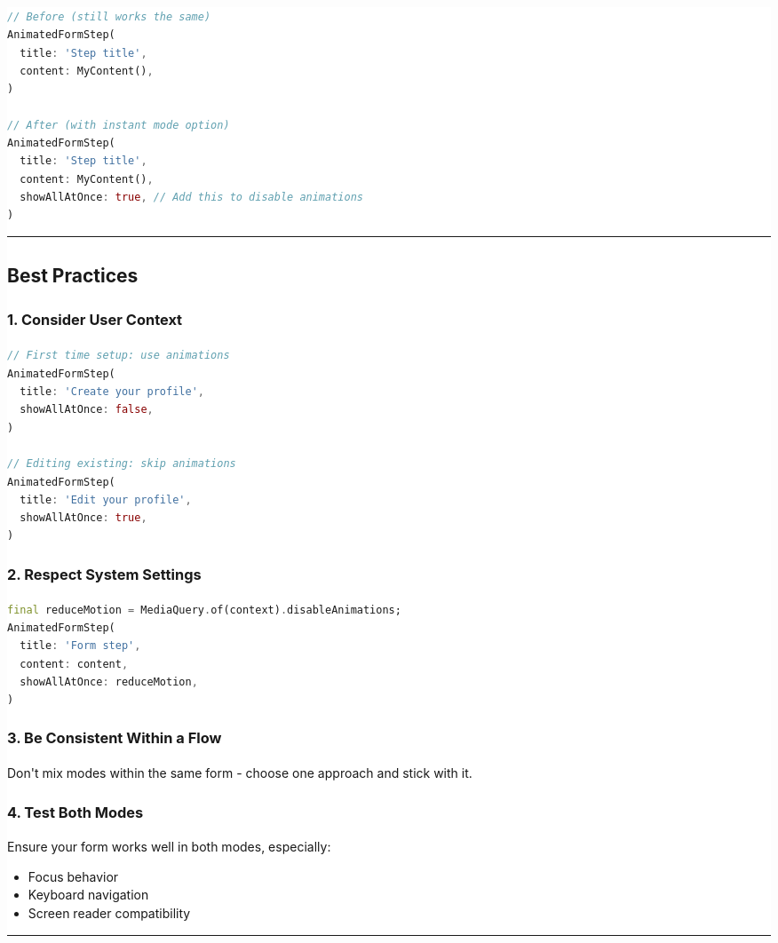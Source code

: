 ```dart
// Before (still works the same)
AnimatedFormStep(
  title: 'Step title',
  content: MyContent(),
)

// After (with instant mode option)
AnimatedFormStep(
  title: 'Step title',
  content: MyContent(),
  showAllAtOnce: true, // Add this to disable animations
)
```

---

## Best Practices

### 1. **Consider User Context**
```dart
// First time setup: use animations
AnimatedFormStep(
  title: 'Create your profile',
  showAllAtOnce: false,
)

// Editing existing: skip animations
AnimatedFormStep(
  title: 'Edit your profile',
  showAllAtOnce: true,
)
```

### 2. **Respect System Settings**
```dart
final reduceMotion = MediaQuery.of(context).disableAnimations;
AnimatedFormStep(
  title: 'Form step',
  content: content,
  showAllAtOnce: reduceMotion,
)
```

### 3. **Be Consistent Within a Flow**
Don't mix modes within the same form - choose one approach and stick with it.

### 4. **Test Both Modes**
Ensure your form works well in both modes, especially:
- Focus behavior
- Keyboard navigation
- Screen reader compatibility

---